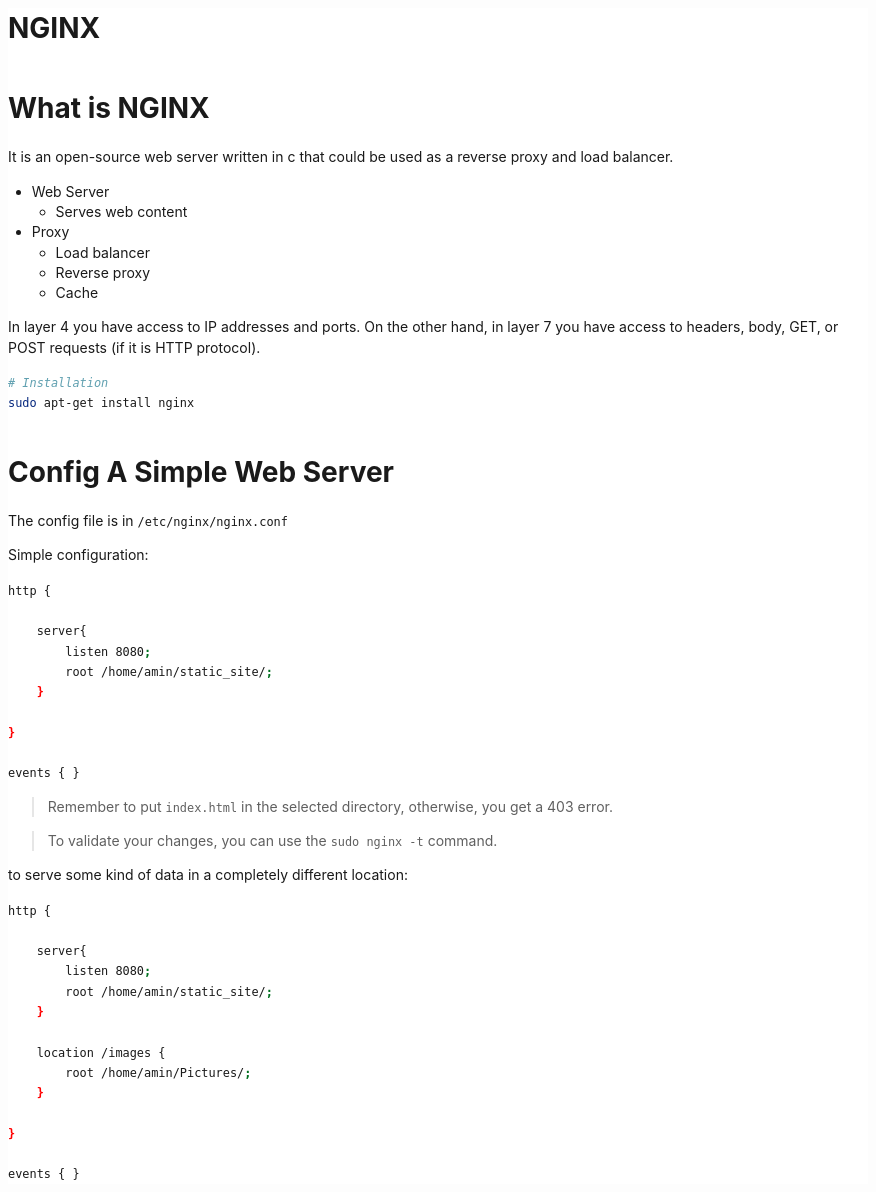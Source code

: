 # NGINX 

# What is NGINX

It is an open-source web server written in c that could be used as a reverse proxy and load balancer.

- Web Server
    - Serves web content
- Proxy
    - Load balancer
    - Reverse proxy
    - Cache

In layer 4 you have access to IP addresses and ports. On the other hand, in layer 7 you have access to headers, body, GET, or POST requests (if it is HTTP protocol). 

```bash
# Installation
sudo apt-get install nginx
```

# Config A Simple Web Server

The config file is in `/etc/nginx/nginx.conf`

Simple configuration:

```bash
http {
	
	server{
		listen 8080;
		root /home/amin/static_site/;
	}

}

events { }
```

> Remember to put `index.html` in the selected directory, otherwise, you get a 403 error.

> To validate your changes, you can use the `sudo nginx -t` command.

to serve some kind of data in a completely different location:

```bash
http {
	
	server{
		listen 8080;
		root /home/amin/static_site/;
	}

	location /images {
		root /home/amin/Pictures/;
	}

}

events { }
```
